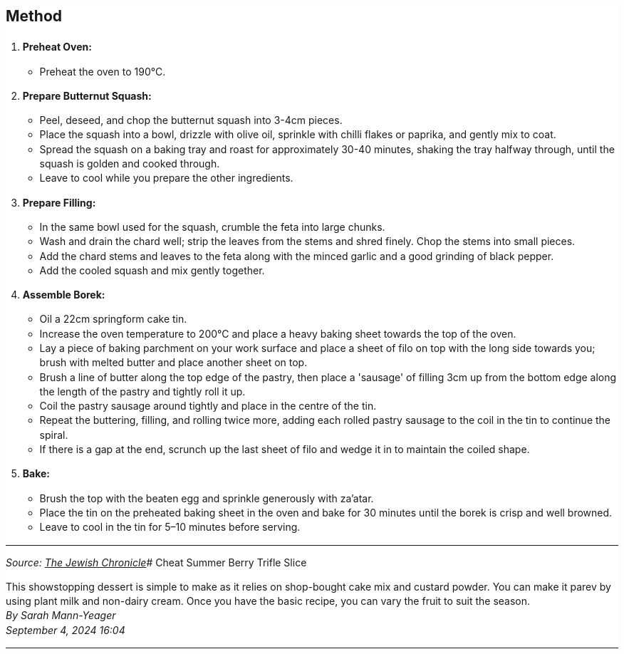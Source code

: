 
## Method

1. **Preheat Oven:**
   - Preheat the oven to 190°C.

2. **Prepare Butternut Squash:**
   - Peel, deseed, and chop the butternut squash into 3-4cm pieces.
   - Place the squash into a bowl, drizzle with olive oil, sprinkle with chilli flakes or paprika, and gently mix to coat.
   - Spread the squash on a baking tray and roast for approximately 30-40 minutes, shaking the tray halfway through, until the squash is golden and cooked through.
   - Leave to cool while you prepare the other ingredients.

3. **Prepare Filling:**
   - In the same bowl used for the squash, crumble the feta into large chunks.
   - Wash and drain the chard well; strip the leaves from the stems and shred finely. Chop the stems into small pieces.
   - Add the chard stems and leaves to the feta along with the minced garlic and a good grinding of black pepper.
   - Add the cooled squash and mix gently together.

4. **Assemble Borek:**
   - Oil a 22cm springform cake tin.
   - Increase the oven temperature to 200°C and place a heavy baking sheet towards the top of the oven.
   - Lay a piece of baking parchment on your work surface and place a sheet of filo on top with the long side towards you; brush with melted butter and place another sheet on top.
   - Brush a line of butter along the top edge of the pastry, then place a 'sausage' of filling 3cm up from the bottom edge along the length of the pastry and tightly roll it up.
   - Coil the pastry sausage around tightly and place in the centre of the tin.
   - Repeat the buttering, filling, and rolling twice more, adding each rolled pastry sausage to the coil in the tin to continue the spiral.
   - If there is a gap at the end, scrunch up the last sheet of filo and wedge it in to maintain the coiled shape.

5. **Bake:**
   - Brush the top with the beaten egg and sprinkle generously with za’atar.
   - Place the tin on the preheated baking sheet in the oven and bake for 30 minutes until the borek is crisp and well browned.
   - Leave to cool in the tin for 5–10 minutes before serving.

---

*Source: [The Jewish Chronicle](https://www.thejc.com/lets-eat/recipe/butternut-feta-and-chard-borek-lf447t8m)*# Cheat Summer Berry Trifle Slice

This showstopping dessert is simple to make as it relies on shop-bought cake mix and custard powder. You can make it parev by using plant milk and non-dairy cream. Once you have the basic recipe, you can vary the fruit to suit the season.  
*By Sarah Mann-Yeager*  
*September 4, 2024 16:04*

---
